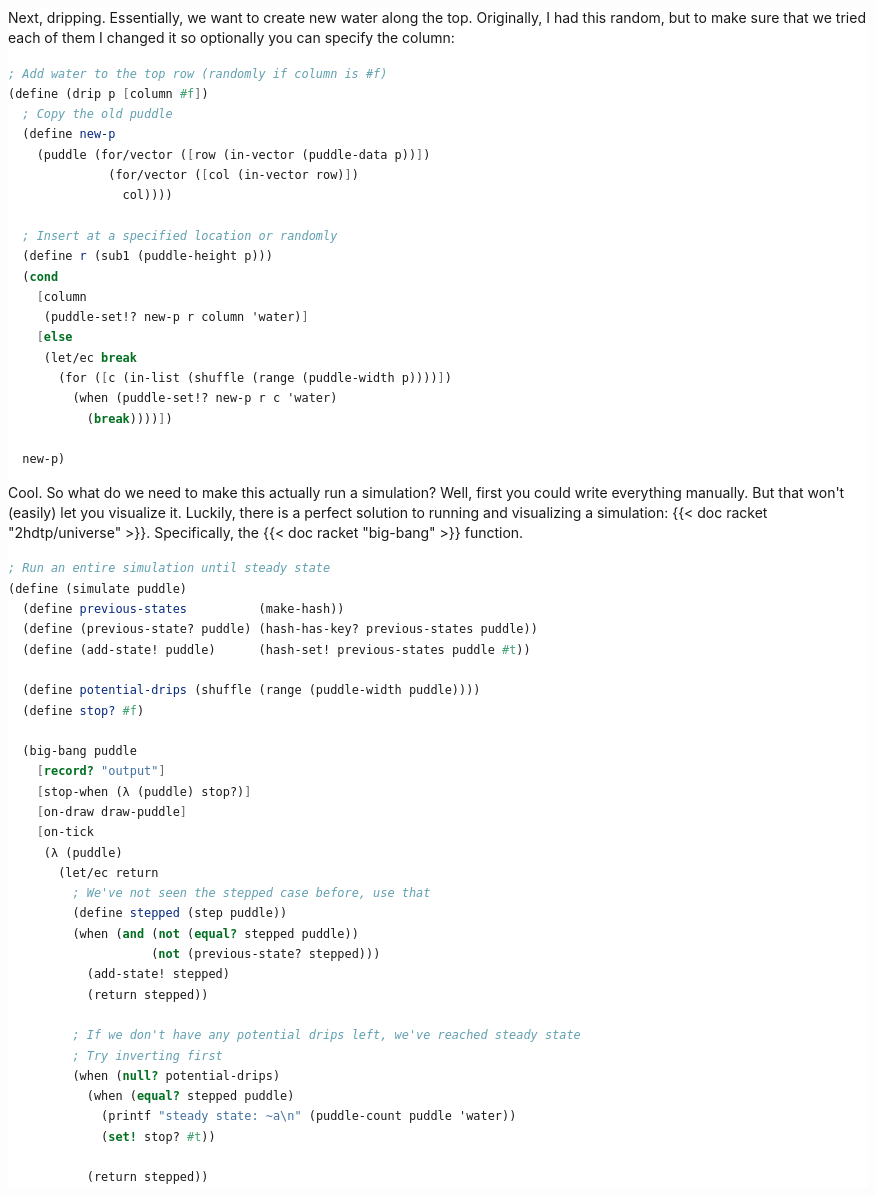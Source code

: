 Next, dripping. Essentially, we want to create new water along the top. Originally, I had this random, but to make sure that we tried each of them I changed it so optionally you can specify the column:

```scheme
; Add water to the top row (randomly if column is #f)
(define (drip p [column #f])
  ; Copy the old puddle
  (define new-p
    (puddle (for/vector ([row (in-vector (puddle-data p))])
              (for/vector ([col (in-vector row)])
                col))))

  ; Insert at a specified location or randomly
  (define r (sub1 (puddle-height p)))
  (cond
    [column
     (puddle-set!? new-p r column 'water)]
    [else
     (let/ec break
       (for ([c (in-list (shuffle (range (puddle-width p))))])
         (when (puddle-set!? new-p r c 'water)
           (break))))])

  new-p)
```

Cool. So what do we need to make this actually run a simulation? Well, first you could write everything manually. But that won't (easily) let you visualize it. Luckily, there is a perfect solution to running and visualizing a simulation: {{< doc racket "2hdtp/universe" >}}. Specifically, the {{< doc racket "big-bang" >}} function.

```scheme
; Run an entire simulation until steady state
(define (simulate puddle)
  (define previous-states          (make-hash))
  (define (previous-state? puddle) (hash-has-key? previous-states puddle))
  (define (add-state! puddle)      (hash-set! previous-states puddle #t))

  (define potential-drips (shuffle (range (puddle-width puddle))))
  (define stop? #f)

  (big-bang puddle
    [record? "output"]
    [stop-when (λ (puddle) stop?)]
    [on-draw draw-puddle]
    [on-tick
     (λ (puddle)
       (let/ec return
         ; We've not seen the stepped case before, use that
         (define stepped (step puddle))
         (when (and (not (equal? stepped puddle))
                    (not (previous-state? stepped)))
           (add-state! stepped)
           (return stepped))

         ; If we don't have any potential drips left, we've reached steady state
         ; Try inverting first
         (when (null? potential-drips)
           (when (equal? stepped puddle)
             (printf "steady state: ~a\n" (puddle-count puddle 'water))
             (set! stop? #t))

           (return stepped))

```

[^1]: Don't worry, I am still intending to post more in the [Making music series]({{< ref "2013-11-09-chapter-2-writings-in-silver.md" >}}), just not today.
